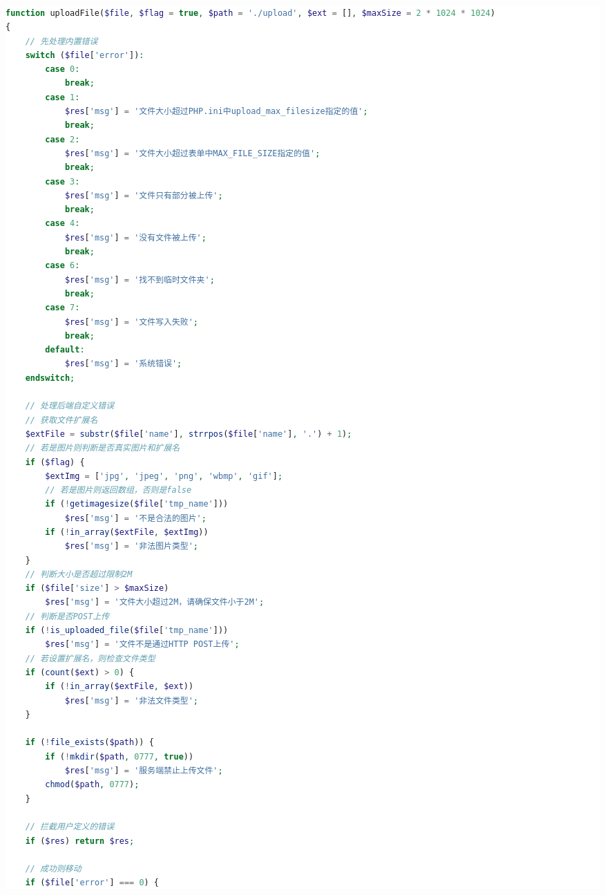 ```php
function uploadFile($file, $flag = true, $path = './upload', $ext = [], $maxSize = 2 * 1024 * 1024)
{
    // 先处理内置错误
    switch ($file['error']):
        case 0:
            break;
        case 1:
            $res['msg'] = '文件大小超过PHP.ini中upload_max_filesize指定的值';
            break;
        case 2:
            $res['msg'] = '文件大小超过表单中MAX_FILE_SIZE指定的值';
            break;
        case 3:
            $res['msg'] = '文件只有部分被上传';
            break;
        case 4:
            $res['msg'] = '没有文件被上传';
            break;
        case 6:
            $res['msg'] = '找不到临时文件夹';
            break;
        case 7:
            $res['msg'] = '文件写入失败';
            break;
        default:
            $res['msg'] = '系统错误';
    endswitch;

    // 处理后端自定义错误
    // 获取文件扩展名
    $extFile = substr($file['name'], strrpos($file['name'], '.') + 1);
    // 若是图片则判断是否真实图片和扩展名
    if ($flag) {
        $extImg = ['jpg', 'jpeg', 'png', 'wbmp', 'gif'];
        // 若是图片则返回数组，否则是false
        if (!getimagesize($file['tmp_name']))
            $res['msg'] = '不是合法的图片';
        if (!in_array($extFile, $extImg))
            $res['msg'] = '非法图片类型';
    }
    // 判断大小是否超过限制2M
    if ($file['size'] > $maxSize)
        $res['msg'] = '文件大小超过2M，请确保文件小于2M';
    // 判断是否POST上传
    if (!is_uploaded_file($file['tmp_name']))
        $res['msg'] = '文件不是通过HTTP POST上传';
    // 若设置扩展名，则检查文件类型
    if (count($ext) > 0) {
        if (!in_array($extFile, $ext))
            $res['msg'] = '非法文件类型';
    }

    if (!file_exists($path)) {
        if (!mkdir($path, 0777, true))
            $res['msg'] = '服务端禁止上传文件';
        chmod($path, 0777);
    }

    // 拦截用户定义的错误
    if ($res) return $res;

    // 成功则移动
    if ($file['error'] === 0) {
```
